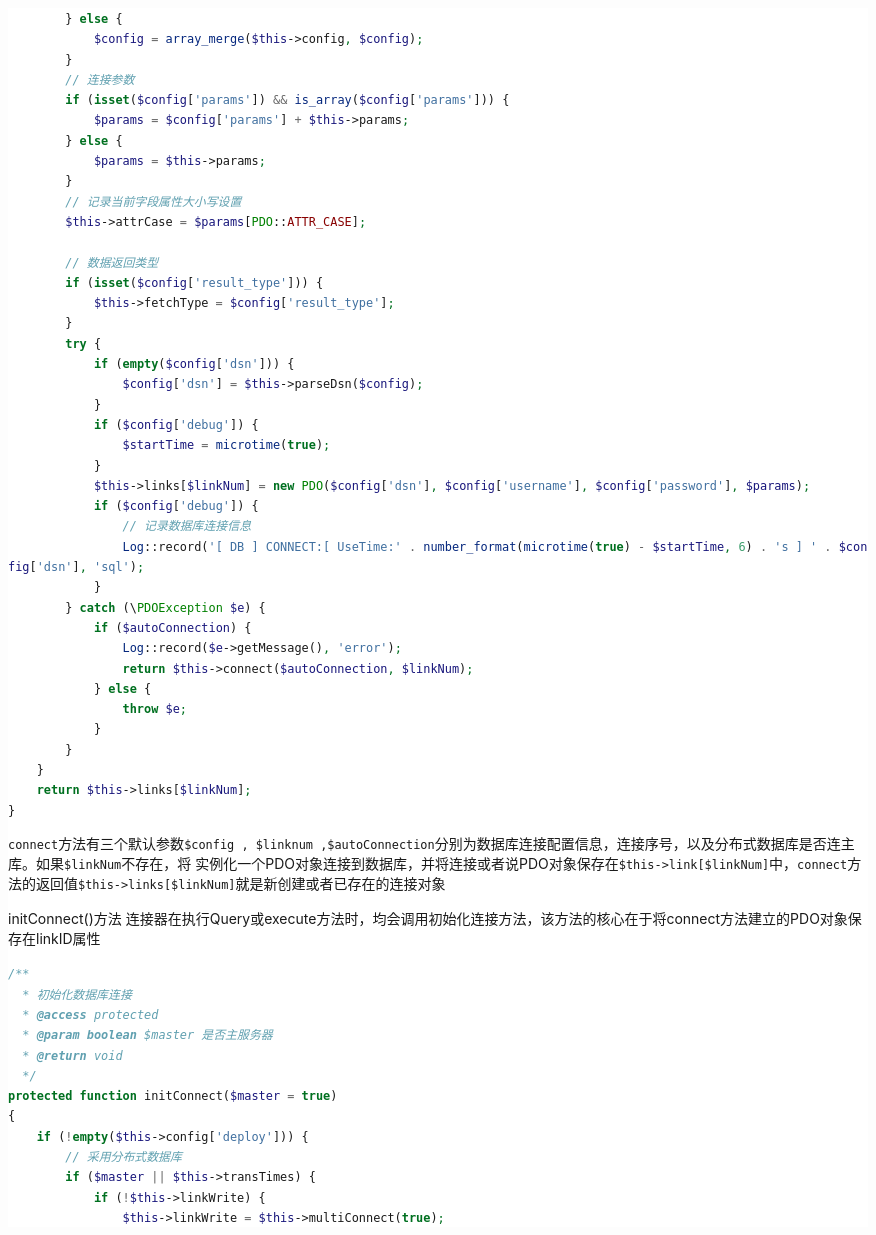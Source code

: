 ```php
        } else {
            $config = array_merge($this->config, $config);
        }
        // 连接参数
        if (isset($config['params']) && is_array($config['params'])) {
            $params = $config['params'] + $this->params;
        } else {
            $params = $this->params;
        }
        // 记录当前字段属性大小写设置
        $this->attrCase = $params[PDO::ATTR_CASE];

        // 数据返回类型
        if (isset($config['result_type'])) {
            $this->fetchType = $config['result_type'];
        }
        try {
            if (empty($config['dsn'])) {
                $config['dsn'] = $this->parseDsn($config);
            }
            if ($config['debug']) {
                $startTime = microtime(true);
            }
            $this->links[$linkNum] = new PDO($config['dsn'], $config['username'], $config['password'], $params);
            if ($config['debug']) {
                // 记录数据库连接信息
                Log::record('[ DB ] CONNECT:[ UseTime:' . number_format(microtime(true) - $startTime, 6) . 's ] ' . $config['dsn'], 'sql');
            }
        } catch (\PDOException $e) {
            if ($autoConnection) {
                Log::record($e->getMessage(), 'error');
                return $this->connect($autoConnection, $linkNum);
            } else {
                throw $e;
            }
        }
    }
    return $this->links[$linkNum];
}
```

`connect`方法有三个默认参数`$config , $linknum ,$autoConnection`分别为数据库连接配置信息，连接序号，以及分布式数据库是否连主库。如果`$linkNum`不存在，将 实例化一个PDO对象连接到数据库，并将连接或者说PDO对象保存在`$this->link[$linkNum]`中，`connect`方法的返回值`$this->links[$linkNum]`就是新创建或者已存在的连接对象



initConnect()方法  连接器在执行Query或execute方法时，均会调用初始化连接方法，该方法的核心在于将connect方法建立的PDO对象保存在linkID属性


```php
/**
  * 初始化数据库连接
  * @access protected
  * @param boolean $master 是否主服务器
  * @return void
  */
protected function initConnect($master = true)
{
    if (!empty($this->config['deploy'])) {
        // 采用分布式数据库
        if ($master || $this->transTimes) {
            if (!$this->linkWrite) {
                $this->linkWrite = $this->multiConnect(true);
```